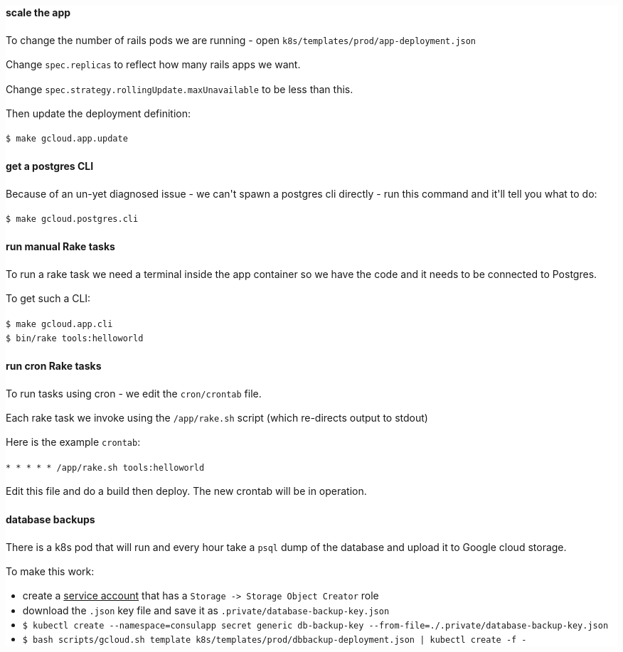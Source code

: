 #### scale the app

To change the number of rails pods we are running - open `k8s/templates/prod/app-deployment.json`

Change `spec.replicas` to reflect how many rails apps we want.

Change `spec.strategy.rollingUpdate.maxUnavailable` to be less than this.

Then update the deployment definition:

```bash
$ make gcloud.app.update
```

#### get a postgres CLI

Because of an un-yet diagnosed issue - we can't spawn a postgres cli directly - run this command and it'll tell you what to do:

```bash
$ make gcloud.postgres.cli
```

#### run manual Rake tasks

To run a rake task we need a terminal inside the app container so we have the code and it needs to be connected to Postgres.

To get such a CLI:

```bash
$ make gcloud.app.cli
$ bin/rake tools:helloworld
```

#### run cron Rake tasks

To run tasks using cron - we edit the `cron/crontab` file.

Each rake task we invoke using the `/app/rake.sh` script (which re-directs output to stdout)

Here is the example `crontab`:

```
* * * * * /app/rake.sh tools:helloworld
```

Edit this file and do a build then deploy.  The new crontab will be in operation.


#### database backups

There is a k8s pod that will run and every hour take a `psql` dump of the database and upload it to Google cloud storage.

To make this work:

 * create a [service account](https://console.cloud.google.com/iam-admin/iam/project) that has a `Storage -> Storage Object Creator` role
 * download the `.json` key file and save it as `.private/database-backup-key.json`
 * `$ kubectl create --namespace=consulapp secret generic db-backup-key --from-file=./.private/database-backup-key.json`
 * `$ bash scripts/gcloud.sh template k8s/templates/prod/dbbackup-deployment.json | kubectl create -f -`
